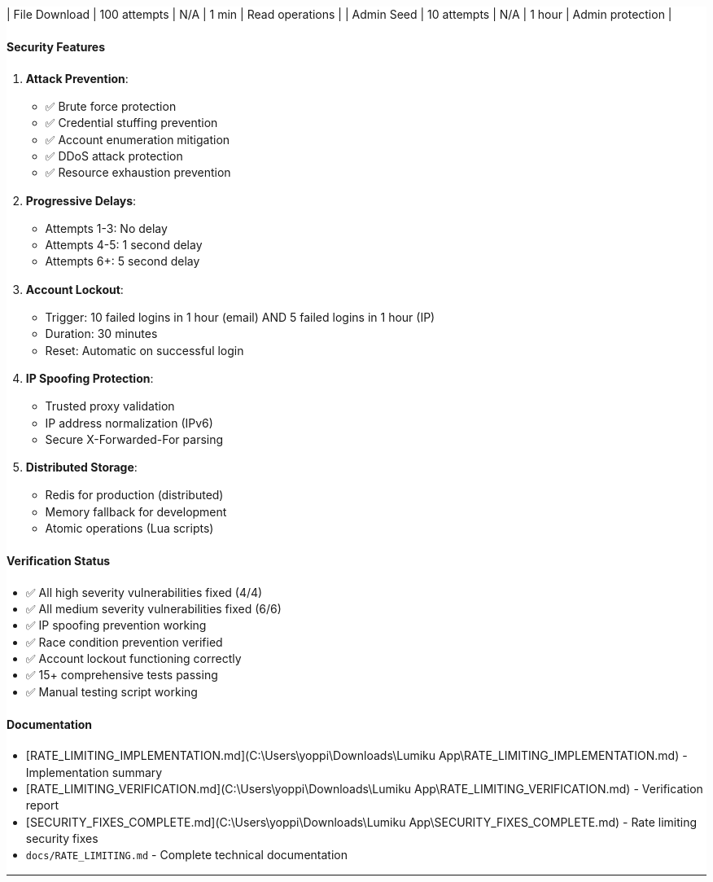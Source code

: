 | File Download | 100 attempts | N/A | 1 min | Read operations |
| Admin Seed | 10 attempts | N/A | 1 hour | Admin protection |

#### Security Features

1. **Attack Prevention**:
   - ✅ Brute force protection
   - ✅ Credential stuffing prevention
   - ✅ Account enumeration mitigation
   - ✅ DDoS attack protection
   - ✅ Resource exhaustion prevention

2. **Progressive Delays**:
   - Attempts 1-3: No delay
   - Attempts 4-5: 1 second delay
   - Attempts 6+: 5 second delay

3. **Account Lockout**:
   - Trigger: 10 failed logins in 1 hour (email) AND 5 failed logins in 1 hour (IP)
   - Duration: 30 minutes
   - Reset: Automatic on successful login

4. **IP Spoofing Protection**:
   - Trusted proxy validation
   - IP address normalization (IPv6)
   - Secure X-Forwarded-For parsing

5. **Distributed Storage**:
   - Redis for production (distributed)
   - Memory fallback for development
   - Atomic operations (Lua scripts)

#### Verification Status

- ✅ All high severity vulnerabilities fixed (4/4)
- ✅ All medium severity vulnerabilities fixed (6/6)
- ✅ IP spoofing prevention working
- ✅ Race condition prevention verified
- ✅ Account lockout functioning correctly
- ✅ 15+ comprehensive tests passing
- ✅ Manual testing script working

#### Documentation

- [RATE_LIMITING_IMPLEMENTATION.md](C:\Users\yoppi\Downloads\Lumiku App\RATE_LIMITING_IMPLEMENTATION.md) - Implementation summary
- [RATE_LIMITING_VERIFICATION.md](C:\Users\yoppi\Downloads\Lumiku App\RATE_LIMITING_VERIFICATION.md) - Verification report
- [SECURITY_FIXES_COMPLETE.md](C:\Users\yoppi\Downloads\Lumiku App\SECURITY_FIXES_COMPLETE.md) - Rate limiting security fixes
- `docs/RATE_LIMITING.md` - Complete technical documentation

---
